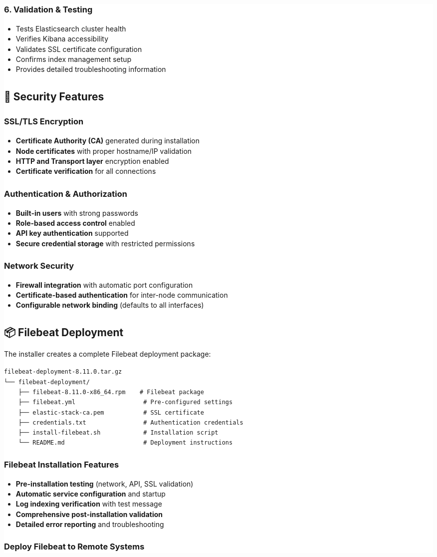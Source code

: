 ### 6. **Validation & Testing**
- Tests Elasticsearch cluster health
- Verifies Kibana accessibility
- Validates SSL certificate configuration
- Confirms index management setup
- Provides detailed troubleshooting information

## 🔐 Security Features

### SSL/TLS Encryption
- **Certificate Authority (CA)** generated during installation
- **Node certificates** with proper hostname/IP validation
- **HTTP and Transport layer** encryption enabled
- **Certificate verification** for all connections

### Authentication & Authorization
- **Built-in users** with strong passwords
- **Role-based access control** enabled
- **API key authentication** supported
- **Secure credential storage** with restricted permissions

### Network Security
- **Firewall integration** with automatic port configuration
- **Certificate-based authentication** for inter-node communication
- **Configurable network binding** (defaults to all interfaces)

## 📦 Filebeat Deployment

The installer creates a complete Filebeat deployment package:

```
filebeat-deployment-8.11.0.tar.gz
└── filebeat-deployment/
    ├── filebeat-8.11.0-x86_64.rpm    # Filebeat package
    ├── filebeat.yml                   # Pre-configured settings
    ├── elastic-stack-ca.pem           # SSL certificate
    ├── credentials.txt                # Authentication credentials
    ├── install-filebeat.sh            # Installation script
    └── README.md                      # Deployment instructions
```

### Filebeat Installation Features
- **Pre-installation testing** (network, API, SSL validation)
- **Automatic service configuration** and startup
- **Log indexing verification** with test message
- **Comprehensive post-installation validation**
- **Detailed error reporting** and troubleshooting

### Deploy Filebeat to Remote Systems
